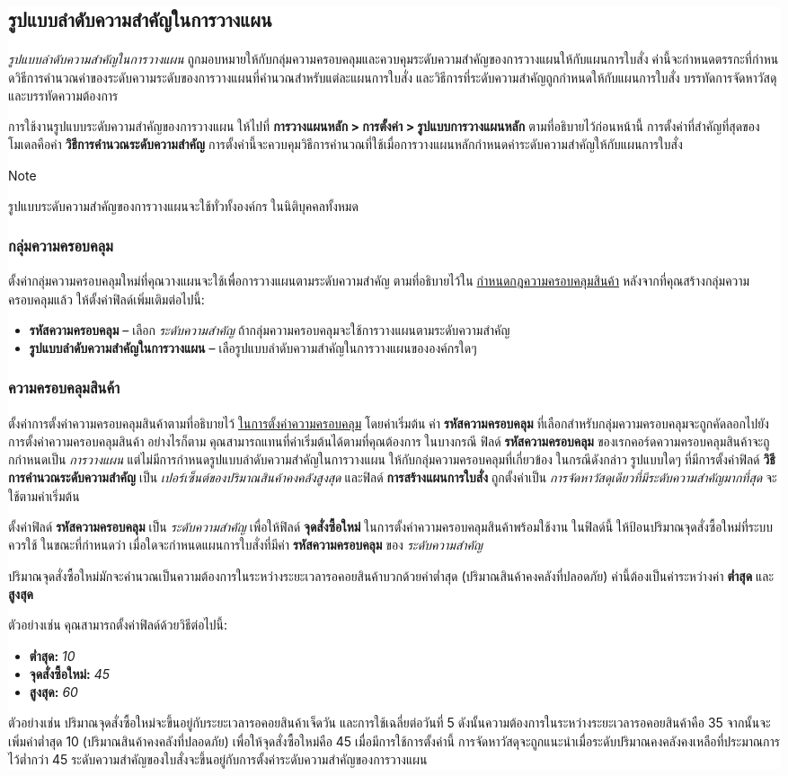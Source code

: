 ## <a name="planning-priority-models"></a>รูปแบบลำดับความสำคัญในการวางแผน

*รูปแบบลำดับความสำคัญในการวางแผน* ถูกมอบหมายให้กับกลุ่มความครอบคลุมและควบคุมระดับความสำคัญของการวางแผนให้กับแผนการใบสั่ง ค่านี้จะกําหนดตรรกะที่กําหนดวิธีการคํานวณค่าของระดับความระดับของการวางแผนที่คำนวณสำหรับแต่ละแผนการใบสั่ง และวิธีการที่ระดับความสำคัญถูกกำหนดให้กับแผนการใบสั่ง บรรทัดการจัดหาวัสดุ และบรรทัดความต้องการ

การใช้งานรูปแบบระดับความสำคัญของการวางแผน ให้ไปที่ **การวางแผนหลัก \> การตั้งค่า \> รูปแบบการวางแผนหลัก** ตามที่อธิบายไว้ก่อนหน้านี้ การตั้งค่าที่สําคัญที่สุดของโมเดลคือค่า **วิธีการคํานวณระดับความสําคัญ** การตั้งค่านี้จะควบคุมวิธีการคํานวณที่ใช้เมื่อการวางแผนหลักกําหนดค่าระดับความสำคัญให้กับแผนการใบสั่ง

> [!NOTE]
> รูปแบบระดับความสำคัญของการวางแผนจะใช้ทั่วทั้งองค์กร ในนิติบุคคลทั้งหมด

### <a name="coverage-group"></a>กลุ่มความครอบคลุม

ตั้งค่ากลุ่มความครอบคลุมใหม่ที่คุณวางแผนจะใช้เพื่อการวางแผนตามระดับความสำคัญ ตามที่อธิบายไว้ใน [กําหนดกฎความครอบคลุมสินค้า](../tasks/define-coverage-rules-items.md) หลังจากที่คุณสร้างกลุ่มความครอบคลุมแล้ว ให้ตั้งค่าฟิลด์เพิ่มเติมต่อไปนี้:

- **รหัสความครอบคลุม** – เลือก *ระดับความสำคัญ* ถ้ากลุ่มความครอบคลุมจะใช้การวางแผนตามระดับความสำคัญ
- **รูปแบบลำดับความสำคัญในการวางแผน** – เลือรูปแบบลำดับความสำคัญในการวางแผนขององค์กรใดๆ

### <a name="item-coverage"></a>ความครอบคลุมสินค้า

ตั้งค่าการตั้งค่าความครอบคลุมสินค้าตามที่อธิบายไว้ [ในการตั้งค่าความครอบคลุม](../coverage-settings.md) โดยค่าเริ่มต้น ค่า **รหัสความครอบคลุม** ที่เลือกสำหรับกลุ่มความครอบคลุมจะถูกคัดลอกไปยังการตั้งค่าความครอบคลุมสินค้า อย่างไรก็ตาม คุณสามารถแทนที่ค่าเริ่มต้นได้ตามที่คุณต้องการ ในบางกรณี ฟิลด์ **รหัสความครอบคลุม** ของเรกคอร์ดความครอบคลุมสินค้าจะถูกกําหนดเป็น *การวางแผน* แต่ไม่มีการกําหนดรูปแบบลำดับความสำคัญในการวางแผน ให้กับกลุ่มความครอบคลุมที่เกี่ยวข้อง ในกรณีดังกล่าว รูปแบบใดๆ ที่มีการตั้งค่าฟิลด์ **วิธีการคํานวณระดับความสําคัญ** เป็น *เปอร์เซ็นต์ของปริมาณสินค้าคงคลังสูงสุด* และฟิลด์ **การสร้างแผนการใบสั่ง** ถูกตั้งค่าเป็น *การจัดหาวัสดุเดียวที่มีระดับความสําคัญมากที่สุด* จะใช้ตามค่าเริ่มต้น

ตั้งค่าฟิลด์ **รหัสความครอบคลุม** เป็น *ระดับความสำคัญ* เพื่อให้ฟิลด์ **จุดสั่งซื้อใหม่** ในการตั้งค่าความครอบคลุมสินค้าพร้อมใช้งาน ในฟิลด์นี้ ให้ป้อนปริมาณจุดสั่งซื้อใหม่ที่ระบบควรใช้ ในขณะที่กําหนดว่า เมื่อใดจะกำหนดแผนการใบสั่งที่มีค่า **รหัสความครอบคลุม** ของ *ระดับความสำคัญ*

ปริมาณจุดสั่งซื้อใหม่มักจะคํานวณเป็นความต้องการในระหว่างระยะเวลารอคอยสินค้าบวกด้วยค่าต่ำสุด (ปริมาณสินค้าคงคลังที่ปลอดภัย) ค่านี้ต้องเป็นค่าระหว่างค่า **ต่ำสุด** และ **สูงสุด**

ตัวอย่างเช่น คุณสามารถตั้งค่าฟิลด์ด้วยวิธีต่อไปนี้:

- **ต่ำสุด:** *10*
- **จุดสั่งซื้อใหม่:** *45*
- **สูงสุด:** *60*

ตัวอย่างเช่น ปริมาณจุดสั่งซื้อใหม่จะขึ้นอยู่กับระยะเวลารอคอยสินค้าเจ็ดวัน และการใช้เฉลี่ยต่อวันที่ 5 ดังนั้นความต้องการในระหว่างระยะเวลารอคอยสินค้าคือ 35 จากนั้นจะเพิ่มค่าต่ำสุด 10 (ปริมาณสินค้าคงคลังที่ปลอดภัย) เพื่อให้จุดสั่งซื้อใหม่คือ 45 เมื่อมีการใช้การตั้งค่านี้ การจัดหาวัสดุจะถูกแนะนำเมื่อระดับปริมาณคงคลังคงเหลือที่ประมาณการไว้ต่ำกว่า 45 ระดับความสำคัญของใบสั่งจะขึ้นอยู่กับการตั้งค่าระดับความสำคัญของการวางแผน
